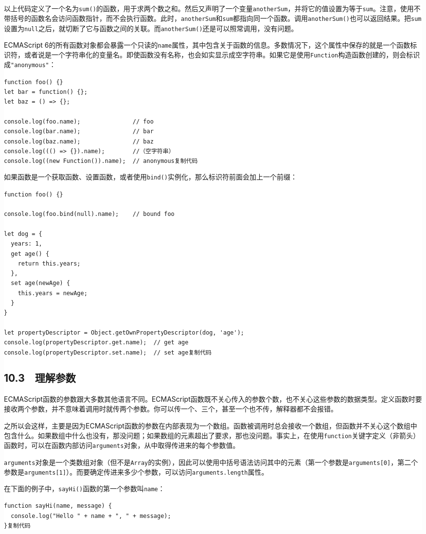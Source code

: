 以上代码定义了一个名为`sum()`的函数，用于求两个数之和。然后又声明了一个变量`anotherSum`，并将它的值设置为等于`sum`。注意，使用不带括号的函数名会访问函数指针，而不会执行函数。此时，`anotherSum`和`sum`都指向同一个函数。调用`anotherSum()`也可以返回结果。把`sum`设置为`null`之后，就切断了它与函数之间的关联。而`anotherSum()`还是可以照常调用，没有问题。

ECMAScript 6的所有函数对象都会暴露一个只读的`name`属性，其中包含关于函数的信息。多数情况下，这个属性中保存的就是一个函数标识符，或者说是一个字符串化的变量名。即使函数没有名称，也会如实显示成空字符串。如果它是使用`Function`构造函数创建的，则会标识成`"anonymous"`：

```
function foo() {}
let bar = function() {};
let baz = () => {};

console.log(foo.name);               // foo
console.log(bar.name);               // bar
console.log(baz.name);               // baz
console.log((() => {}).name);        //（空字符串）
console.log((new Function()).name);  // anonymous复制代码
```

如果函数是一个获取函数、设置函数，或者使用`bind()`实例化，那么标识符前面会加上一个前缀：

```
function foo() {}

console.log(foo.bind(null).name);    // bound foo

let dog = {
  years: 1,
  get age() {
    return this.years;
  },
  set age(newAge) {
    this.years = newAge;
  }
}

let propertyDescriptor = Object.getOwnPropertyDescriptor(dog, 'age');
console.log(propertyDescriptor.get.name);  // get age
console.log(propertyDescriptor.set.name);  // set age复制代码
```

## 10.3　理解参数

ECMAScript函数的参数跟大多数其他语言不同。ECMAScript函数既不关心传入的参数个数，也不关心这些参数的数据类型。定义函数时要接收两个参数，并不意味着调用时就传两个参数。你可以传一个、三个，甚至一个也不传，解释器都不会报错。

之所以会这样，主要是因为ECMAScript函数的参数在内部表现为一个数组。函数被调用时总会接收一个数组，但函数并不关心这个数组中包含什么。如果数组中什么也没有，那没问题；如果数组的元素超出了要求，那也没问题。事实上，在使用`function`关键字定义（非箭头）函数时，可以在函数内部访问`arguments`对象，从中取得传进来的每个参数值。

`arguments`对象是一个类数组对象（但不是`Array`的实例），因此可以使用中括号语法访问其中的元素（第一个参数是`arguments[0]`，第二个参数是`arguments[1]`）。而要确定传进来多少个参数，可以访问`arguments.length`属性。

在下面的例子中，`sayHi()`函数的第一个参数叫`name`：

```
function sayHi(name, message) {
  console.log("Hello " + name + ", " + message);
}复制代码
```

